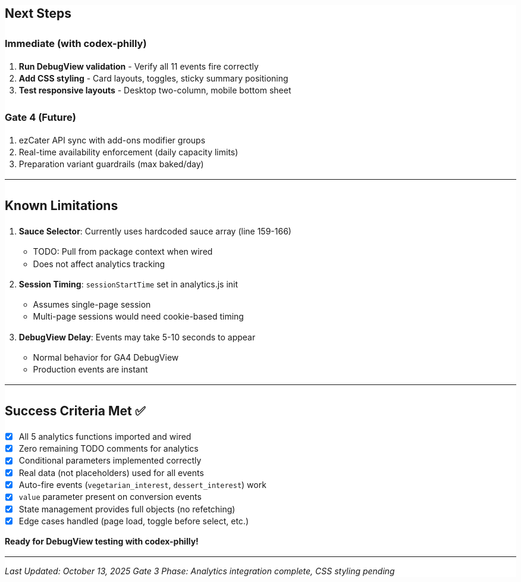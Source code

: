 
## Next Steps

### Immediate (with codex-philly)
1. **Run DebugView validation** - Verify all 11 events fire correctly
2. **Add CSS styling** - Card layouts, toggles, sticky summary positioning
3. **Test responsive layouts** - Desktop two-column, mobile bottom sheet

### Gate 4 (Future)
1. ezCater API sync with add-ons modifier groups
2. Real-time availability enforcement (daily capacity limits)
3. Preparation variant guardrails (max baked/day)

---

## Known Limitations

1. **Sauce Selector**: Currently uses hardcoded sauce array (line 159-166)
   - TODO: Pull from package context when wired
   - Does not affect analytics tracking

2. **Session Timing**: `sessionStartTime` set in analytics.js init
   - Assumes single-page session
   - Multi-page sessions would need cookie-based timing

3. **DebugView Delay**: Events may take 5-10 seconds to appear
   - Normal behavior for GA4 DebugView
   - Production events are instant

---

## Success Criteria Met ✅

- [x] All 5 analytics functions imported and wired
- [x] Zero remaining TODO comments for analytics
- [x] Conditional parameters implemented correctly
- [x] Real data (not placeholders) used for all events
- [x] Auto-fire events (`vegetarian_interest`, `dessert_interest`) work
- [x] `value` parameter present on conversion events
- [x] State management provides full objects (no refetching)
- [x] Edge cases handled (page load, toggle before select, etc.)

**Ready for DebugView testing with codex-philly!**

---

*Last Updated: October 13, 2025*
*Gate 3 Phase: Analytics integration complete, CSS styling pending*
